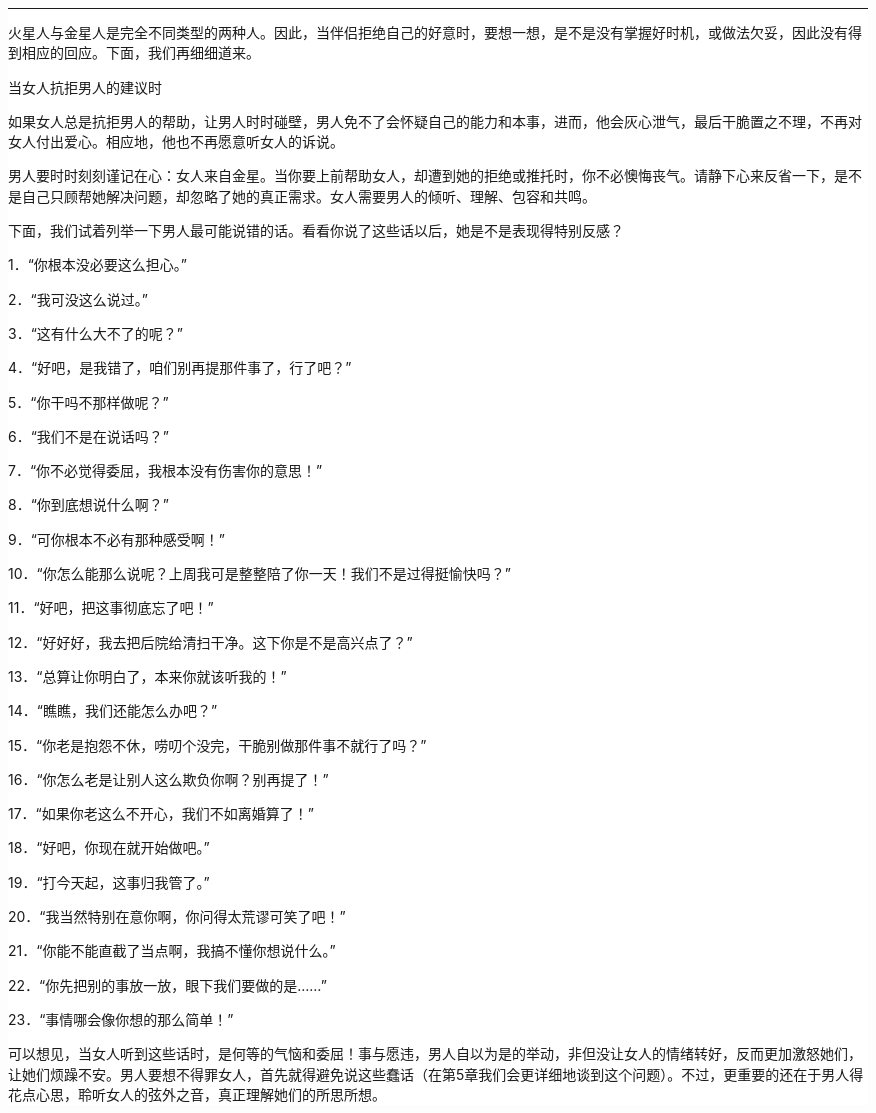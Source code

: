 
* * *



火星人与金星人是完全不同类型的两种人。因此，当伴侣拒绝自己的好意时，要想一想，是不是没有掌握好时机，或做法欠妥，因此没有得到相应的回应。下面，我们再细细道来。



当女人抗拒男人的建议时

如果女人总是抗拒男人的帮助，让男人时时碰壁，男人免不了会怀疑自己的能力和本事，进而，他会灰心泄气，最后干脆置之不理，不再对女人付出爱心。相应地，他也不再愿意听女人的诉说。

男人要时时刻刻谨记在心：女人来自金星。当你要上前帮助女人，却遭到她的拒绝或推托时，你不必懊悔丧气。请静下心来反省一下，是不是自己只顾帮她解决问题，却忽略了她的真正需求。女人需要男人的倾听、理解、包容和共鸣。

下面，我们试着列举一下男人最可能说错的话。看看你说了这些话以后，她是不是表现得特别反感？


1．“你根本没必要这么担心。”

2．“我可没这么说过。”

3．“这有什么大不了的呢？”

4．“好吧，是我错了，咱们别再提那件事了，行了吧？”

5．“你干吗不那样做呢？”

6．“我们不是在说话吗？”

7．“你不必觉得委屈，我根本没有伤害你的意思！”

8．“你到底想说什么啊？”

9．“可你根本不必有那种感受啊！”

10．“你怎么能那么说呢？上周我可是整整陪了你一天！我们不是过得挺愉快吗？”

11．“好吧，把这事彻底忘了吧！”

12．“好好好，我去把后院给清扫干净。这下你是不是高兴点了？”

13．“总算让你明白了，本来你就该听我的！”

14．“瞧瞧，我们还能怎么办吧？”

15．“你老是抱怨不休，唠叨个没完，干脆别做那件事不就行了吗？”

16．“你怎么老是让别人这么欺负你啊？别再提了！”

17．“如果你老这么不开心，我们不如离婚算了！”

18．“好吧，你现在就开始做吧。”

19．“打今天起，这事归我管了。”

20．“我当然特别在意你啊，你问得太荒谬可笑了吧！”

21．“你能不能直截了当点啊，我搞不懂你想说什么。”

22．“你先把别的事放一放，眼下我们要做的是……”

23．“事情哪会像你想的那么简单！”


可以想见，当女人听到这些话时，是何等的气恼和委屈！事与愿违，男人自以为是的举动，非但没让女人的情绪转好，反而更加激怒她们，让她们烦躁不安。男人要想不得罪女人，首先就得避免说这些蠢话（在第5章我们会更详细地谈到这个问题）。不过，更重要的还在于男人得花点心思，聆听女人的弦外之音，真正理解她们的所思所想。
